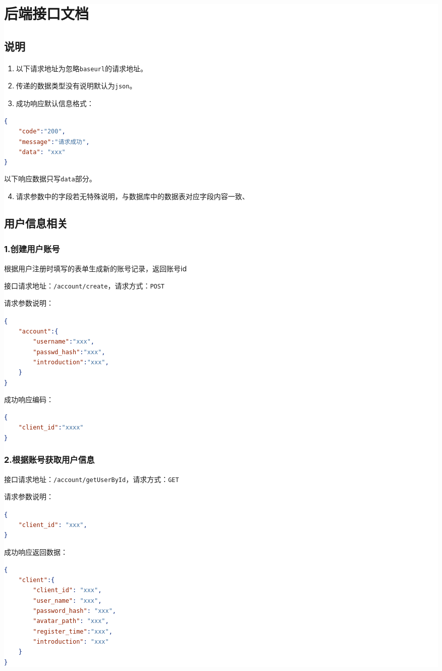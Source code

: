 # 后端接口文档
## 说明
1. 以下请求地址为忽略`baseurl`的请求地址。
2. 传递的数据类型没有说明默认为`json`。

3. 成功响应默认信息格式：
```json
{
    "code":"200",
    "message":"请求成功",
    "data": "xxx"
}
```
以下响应数据只写`data`部分。

4. 请求参数中的字段若无特殊说明，与数据库中的数据表对应字段内容一致、

## 用户信息相关

### 1.创建用户账号

根据用户注册时填写的表单生成新的账号记录，返回账号id

接口请求地址：`/account/create`，请求方式：`POST`

请求参数说明：
```json
{
    "account":{
        "username":"xxx",
        "passwd_hash":"xxx",
        "introduction":"xxx",
    }
}
```
成功响应编码：
```json
{
    "client_id":"xxxx"
}
```

### 2.根据账号获取用户信息

接口请求地址：`/account/getUserById`，请求方式：`GET`

请求参数说明：
```json
{
    "client_id": "xxx",
}

```
成功响应返回数据：
```json
{
    "client":{
        "client_id": "xxx",
        "user_name": "xxx",
        "password_hash": "xxx",
        "avatar_path": "xxx",
        "register_time":"xxx",
        "introduction": "xxx"
    }
}
```